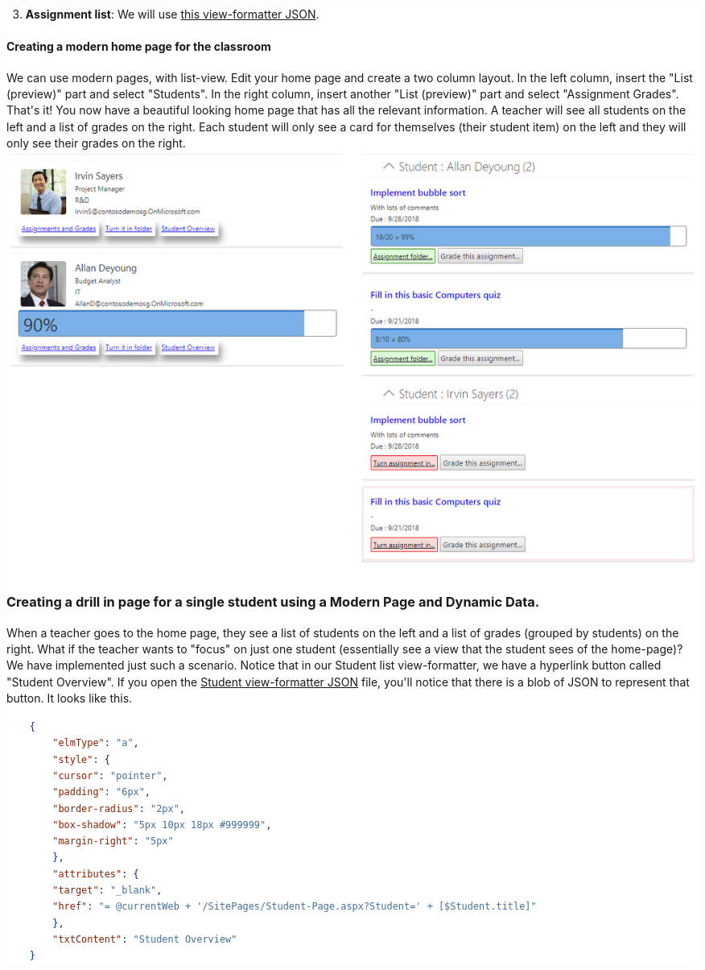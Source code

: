 3. **Assignment list**: We will use [this view-formatter JSON](./custom-formatters/assignments.json).

#### <a name="Pages"></a>Creating a modern home page for the classroom
We can use modern pages, with list-view. Edit your home page and create a two column layout. In the left column, insert the "List (preview)" part and select "Students". In the right column, insert another "List (preview)" part and select "Assignment Grades". That's it! You now have a beautiful looking home page that has all the relevant information. A teacher will see all students on the left and a list of grades on the right. Each student will only see a card for themselves (their student item) on the left and they will only see their grades on the right.  
![Home Page](./images/homePage.PNG)

### Creating a drill in page for a single student using a Modern Page and Dynamic Data.
When a teacher goes to the home page, they see a list of students on the left and a list of grades (grouped by students) on the right. What if the teacher wants to "focus" on just one student (essentially see a view that the student sees of the home-page)? We have implemented just such a scenario. Notice that in our Student list view-formatter, we have a hyperlink button called "Student Overview". If you open the [Student view-formatter JSON](./custom-formatters/Student.json) file, you'll notice that there is a blob of JSON to represent that button. It looks like this.
```json
    {
        "elmType": "a",
        "style": {
        "cursor": "pointer",
        "padding": "6px",
        "border-radius": "2px",
        "box-shadow": "5px 10px 18px #999999",
        "margin-right": "5px"
        },
        "attributes": {
        "target": "_blank",
        "href": "= @currentWeb + '/SitePages/Student-Page.aspx?Student=' + [$Student.title]"
        },
        "txtContent": "Student Overview"
    }
```